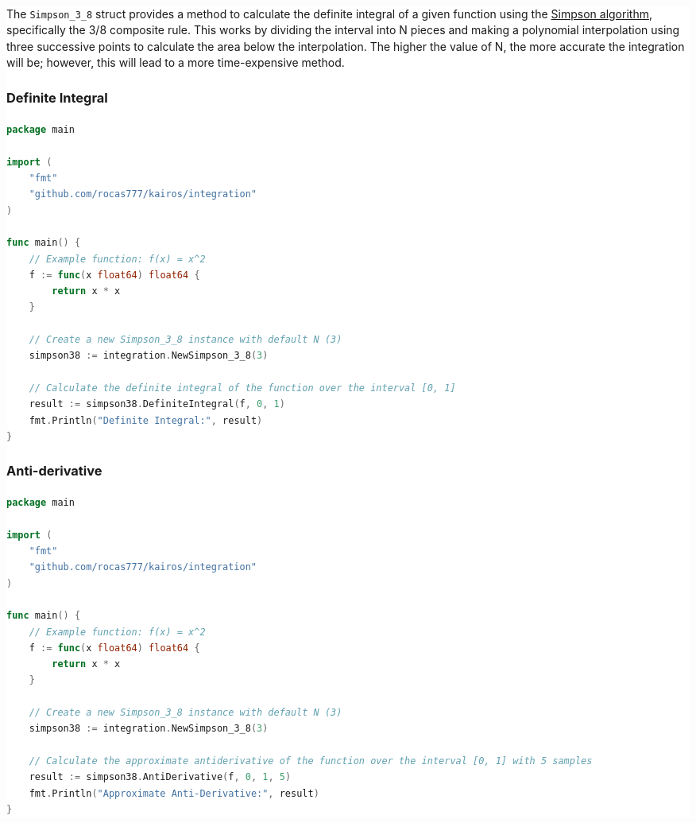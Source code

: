 The `Simpson_3_8` struct provides a method to calculate the definite integral of a given function using the [Simpson algorithm](https://en.wikipedia.org/wiki/Simpson%27s_rule#Composite_Simpson's_3/8_rule), specifically the 3/8 composite rule. This works by dividing the interval into N pieces and making a polynomial interpolation using three successive points to calculate the area below the interpolation. The higher the value of N, the more accurate the integration will be; however, this will lead to a more time-expensive method.

### Definite Integral
```go
package main

import (
	"fmt"
	"github.com/rocas777/kairos/integration"
)

func main() {
	// Example function: f(x) = x^2
	f := func(x float64) float64 {
		return x * x
	}

	// Create a new Simpson_3_8 instance with default N (3)
	simpson38 := integration.NewSimpson_3_8(3)

	// Calculate the definite integral of the function over the interval [0, 1]
	result := simpson38.DefiniteIntegral(f, 0, 1)
	fmt.Println("Definite Integral:", result)
}
```

### Anti-derivative

```go
package main

import (
	"fmt"
	"github.com/rocas777/kairos/integration"
)

func main() {
	// Example function: f(x) = x^2
	f := func(x float64) float64 {
		return x * x
	}

	// Create a new Simpson_3_8 instance with default N (3)
	simpson38 := integration.NewSimpson_3_8(3)

	// Calculate the approximate antiderivative of the function over the interval [0, 1] with 5 samples
	result := simpson38.AntiDerivative(f, 0, 1, 5)
	fmt.Println("Approximate Anti-Derivative:", result)
}
```
